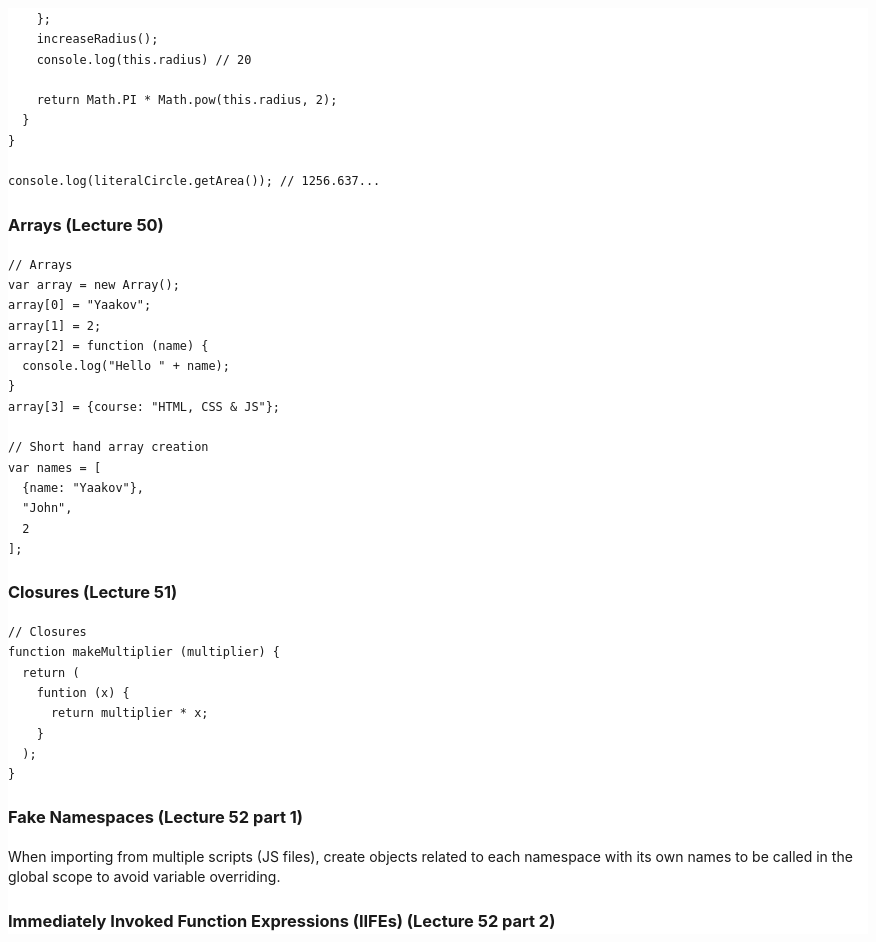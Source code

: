 ```
    };
    increaseRadius();
    console.log(this.radius) // 20
    
    return Math.PI * Math.pow(this.radius, 2);
  }
}

console.log(literalCircle.getArea()); // 1256.637...
```

### Arrays (Lecture 50)

```
// Arrays
var array = new Array();
array[0] = "Yaakov";
array[1] = 2;
array[2] = function (name) {
  console.log("Hello " + name);
}
array[3] = {course: "HTML, CSS & JS"};

// Short hand array creation
var names = [
  {name: "Yaakov"},
  "John",
  2
];
```

### Closures (Lecture 51)

```
// Closures
function makeMultiplier (multiplier) {
  return (
    funtion (x) {
      return multiplier * x;
    }
  );
}
```

### Fake Namespaces (Lecture 52 part 1)

When importing from multiple scripts (JS files), create objects related to each namespace with its own names to be
called in the global scope to avoid variable overriding.

### Immediately Invoked Function Expressions (IIFEs) (Lecture 52 part 2)
